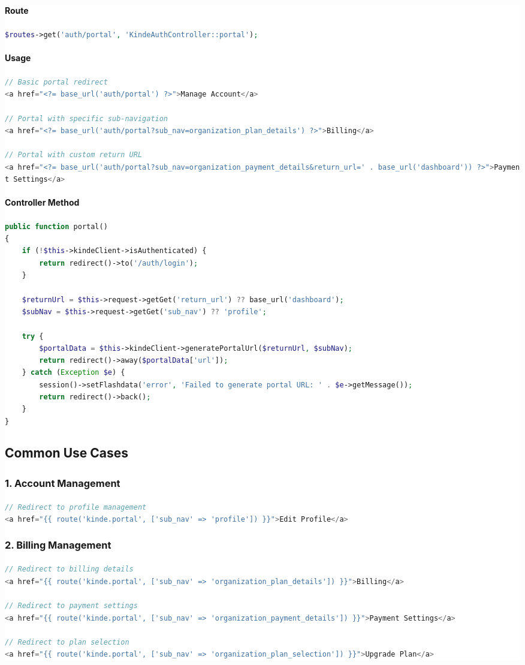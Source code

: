 #### Route
```php
$routes->get('auth/portal', 'KindeAuthController::portal');
```

#### Usage
```php
// Basic portal redirect
<a href="<?= base_url('auth/portal') ?>">Manage Account</a>

// Portal with specific sub-navigation
<a href="<?= base_url('auth/portal?sub_nav=organization_plan_details') ?>">Billing</a>

// Portal with custom return URL
<a href="<?= base_url('auth/portal?sub_nav=organization_payment_details&return_url=' . base_url('dashboard')) ?>">Payment Settings</a>
```

#### Controller Method
```php
public function portal()
{
    if (!$this->kindeClient->isAuthenticated) {
        return redirect()->to('/auth/login');
    }

    $returnUrl = $this->request->getGet('return_url') ?? base_url('dashboard');
    $subNav = $this->request->getGet('sub_nav') ?? 'profile';

    try {
        $portalData = $this->kindeClient->generatePortalUrl($returnUrl, $subNav);
        return redirect()->away($portalData['url']);
    } catch (Exception $e) {
        session()->setFlashdata('error', 'Failed to generate portal URL: ' . $e->getMessage());
        return redirect()->back();
    }
}
```

## Common Use Cases

### 1. Account Management
```php
// Redirect to profile management
<a href="{{ route('kinde.portal', ['sub_nav' => 'profile']) }}">Edit Profile</a>
```

### 2. Billing Management
```php
// Redirect to billing details
<a href="{{ route('kinde.portal', ['sub_nav' => 'organization_plan_details']) }}">Billing</a>

// Redirect to payment settings
<a href="{{ route('kinde.portal', ['sub_nav' => 'organization_payment_details']) }}">Payment Settings</a>

// Redirect to plan selection
<a href="{{ route('kinde.portal', ['sub_nav' => 'organization_plan_selection']) }}">Upgrade Plan</a>
```
